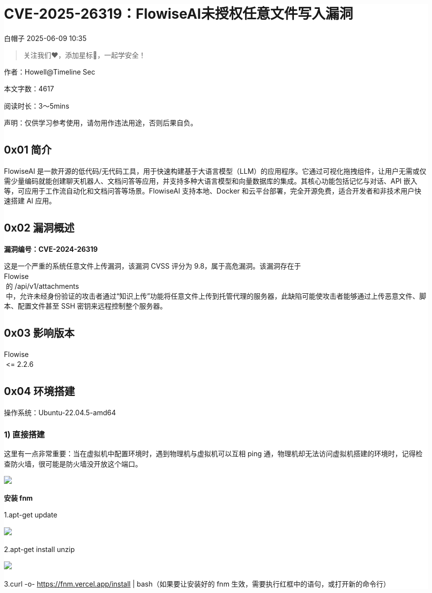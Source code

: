 #  CVE-2025-26319：FlowiseAI未授权任意文件写入漏洞  
 白帽子   2025-06-09 10:35  
  
>   
> 关注我们❤️，添加星标🌟，一起学安全！  
  
作者：Howell@Timeline Sec   
  
本文字数：4617   
  
阅读时长：3～5mins  
  
声明：仅供学习参考使用，请勿用作违法用途，否则后果自负。  
  
  
## 0x01 简介  
  
FlowiseAI 是一款开源的低代码/无代码工具，用于快速构建基于大语言模型（LLM）的应用程序。它通过可视化拖拽组件，让用户无需或仅需少量编码就能创建聊天机器人、文档问答等应用，并支持多种大语言模型和向量数据库的集成。其核心功能包括记忆与对话、API 嵌入等，可应用于工作流自动化和文档问答等场景。FlowiseAI 支持本地、Docker 和云平台部署，完全开源免费，适合开发者和非技术用户快速搭建 AI 应用。  
## 0x02 漏洞概述  
  
**漏洞编号：CVE-2024-26319**  
  
这是一个严重的系统任意文件上传漏洞，该漏洞 CVSS 评分为 9.8，属于高危漏洞。该漏洞存在于   
Flowise  
 的 /арi/v1/аttасhmеntѕ  
 中，允许未经身份验证的攻击者通过“知识上传”功能将任意文件上传到托管代理的服务器，此缺陷可能使攻击者能够通过上传恶意文件、脚本、配置文件甚至 SSH 密钥来远程控制整个服务器。  
## 0x03 影响版本  
  
Flowise  
 <= 2.2.6  
## 0x04 环境搭建  
  
操作系统：Ubuntu-22.04.5-amd64  
### 1) 直接搭建  
  
这里有一点非常重要：当在虚拟机中配置环境时，遇到物理机与虚拟机可以互相 ping 通，物理机却无法访问虚拟机搭建的环境时，记得检查防火墙，很可能是防火墙没开放这个端口。  
  
![](https://mmbiz.qpic.cn/sz_mmbiz_png/VfLUYJEMVsiaQbiaMqYIw04iaMGdd8O1Ik9LfMYWcWYJmTHUE6rwdcSpCcR5vT4VYdYhf7KE3S2RD7t6M6KJXoARg/640?wx_fmt=png&from=appmsg "")  
  
**安装 fnm**  
  
1.apt-get update  
  
![](https://mmbiz.qpic.cn/sz_mmbiz_png/VfLUYJEMVsiaQbiaMqYIw04iaMGdd8O1Ik9jswl6Pg8sIib5Q6MYJpxhn0D7hmoXfhvSH4R3yTDpRfYhreYSNJjJ4A/640?wx_fmt=png&from=appmsg "")  
  
2.apt-get install unzip  
  
![](https://mmbiz.qpic.cn/sz_mmbiz_png/VfLUYJEMVsiaQbiaMqYIw04iaMGdd8O1Ik9wpC3jcfWHianTnLQpVnTSxDgBkHPvG6a8y62fweExKMyrkqicZFkCKKw/640?wx_fmt=png&from=appmsg "")  
  
3.curl -o- https://fnm.vercel.app/install | bash（如果要让安装好的 fnm 生效，需要执行红框中的语句，或打开新的命令行）  
  